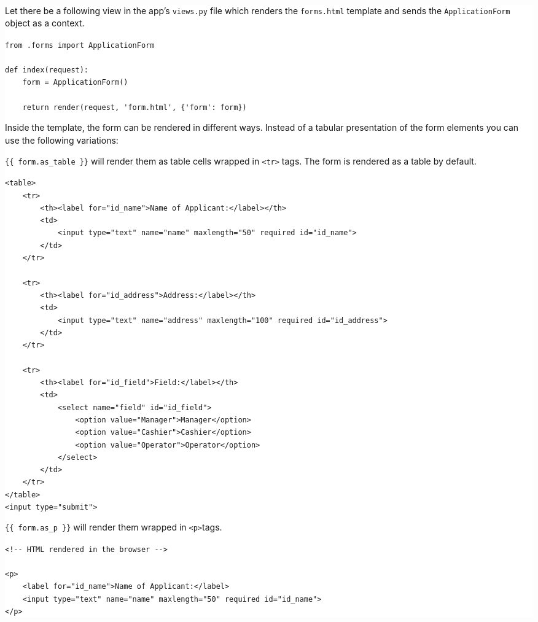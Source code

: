Let there be a following view in the app’s ```views.py``` file which renders the ```forms.html``` template and sends the ```ApplicationForm``` object as a context.

```
from .forms import ApplicationForm 

def index(request): 
    form = ApplicationForm() 

    return render(request, 'form.html', {'form': form}) 
```

Inside the template, the form can be rendered in different ways. Instead of a tabular presentation of the form elements you can use the following variations:

```{{ form.as_table }}``` will render them as table cells wrapped in ```<tr>``` tags. The form is rendered as a table by default.

```
<table>
    <tr>
        <th><label for="id_name">Name of Applicant:</label></th>
        <td>
            <input type="text" name="name" maxlength="50" required id="id_name">
        </td>
    </tr>

    <tr>
        <th><label for="id_address">Address:</label></th>
        <td>
            <input type="text" name="address" maxlength="100" required id="id_address">
        </td>
    </tr>

    <tr>
        <th><label for="id_field">Field:</label></th>
        <td>
            <select name="field" id="id_field">
                <option value="Manager">Manager</option>
                <option value="Cashier">Cashier</option>
                <option value="Operator">Operator</option>
            </select>
        </td>
    </tr>
</table>
<input type="submit">
```

```{{ form.as_p }}``` will render them wrapped in ```<p>```tags.

```
<!-- HTML rendered in the browser -->

<p>
    <label for="id_name">Name of Applicant:</label>
    <input type="text" name="name" maxlength="50" required id="id_name">
</p>
